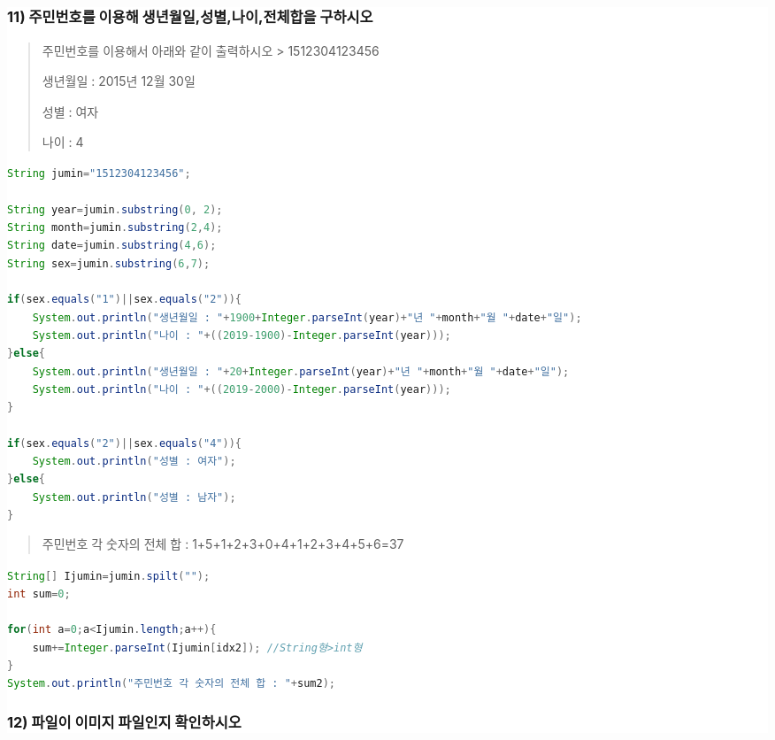 





### 11) 주민번호를 이용해 생년월일,성별,나이,전체합을 구하시오

> 주민번호를 이용해서 아래와 같이 출력하시오 > 1512304123456
>
> 생년월일 : 2015년 12월 30일
>
> 성별 : 여자
>
> 나이 : 4

```java
String jumin="1512304123456";
	    	
String year=jumin.substring(0, 2);
String month=jumin.substring(2,4);
String date=jumin.substring(4,6);
String sex=jumin.substring(6,7);

if(sex.equals("1")||sex.equals("2")){
    System.out.println("생년월일 : "+1900+Integer.parseInt(year)+"년 "+month+"월 "+date+"일");
    System.out.println("나이 : "+((2019-1900)-Integer.parseInt(year)));
}else{
    System.out.println("생년월일 : "+20+Integer.parseInt(year)+"년 "+month+"월 "+date+"일");
    System.out.println("나이 : "+((2019-2000)-Integer.parseInt(year)));
}

if(sex.equals("2")||sex.equals("4")){
    System.out.println("성별 : 여자");
}else{
    System.out.println("성별 : 남자");
}
```

> 주민번호 각 숫자의 전체 합 : 1+5+1+2+3+0+4+1+2+3+4+5+6=37

```java
String[] Ijumin=jumin.spilt("");
int sum=0;

for(int a=0;a<Ijumin.length;a++){
    sum+=Integer.parseInt(Ijumin[idx2]); //String형>int형 
}
System.out.println("주민번호 각 숫자의 전체 합 : "+sum2);
```







### 12) 파일이 이미지 파일인지 확인하시오
